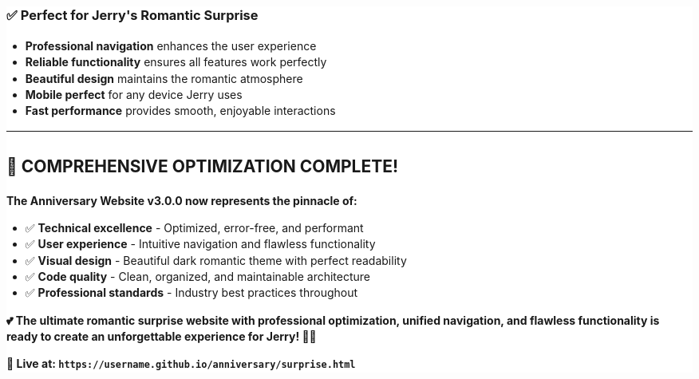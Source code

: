 ### ✅ **Perfect for Jerry's Romantic Surprise**
- **Professional navigation** enhances the user experience
- **Reliable functionality** ensures all features work perfectly
- **Beautiful design** maintains the romantic atmosphere
- **Mobile perfect** for any device Jerry uses
- **Fast performance** provides smooth, enjoyable interactions

---

## 🎉 **COMPREHENSIVE OPTIMIZATION COMPLETE!**

**The Anniversary Website v3.0.0 now represents the pinnacle of:**
- ✅ **Technical excellence** - Optimized, error-free, and performant
- ✅ **User experience** - Intuitive navigation and flawless functionality
- ✅ **Visual design** - Beautiful dark romantic theme with perfect readability
- ✅ **Code quality** - Clean, organized, and maintainable architecture
- ✅ **Professional standards** - Industry best practices throughout

**💕 The ultimate romantic surprise website with professional optimization, unified navigation, and flawless functionality is ready to create an unforgettable experience for Jerry! 🚀✨**

**🔗 Live at: `https://username.github.io/anniversary/surprise.html`**
